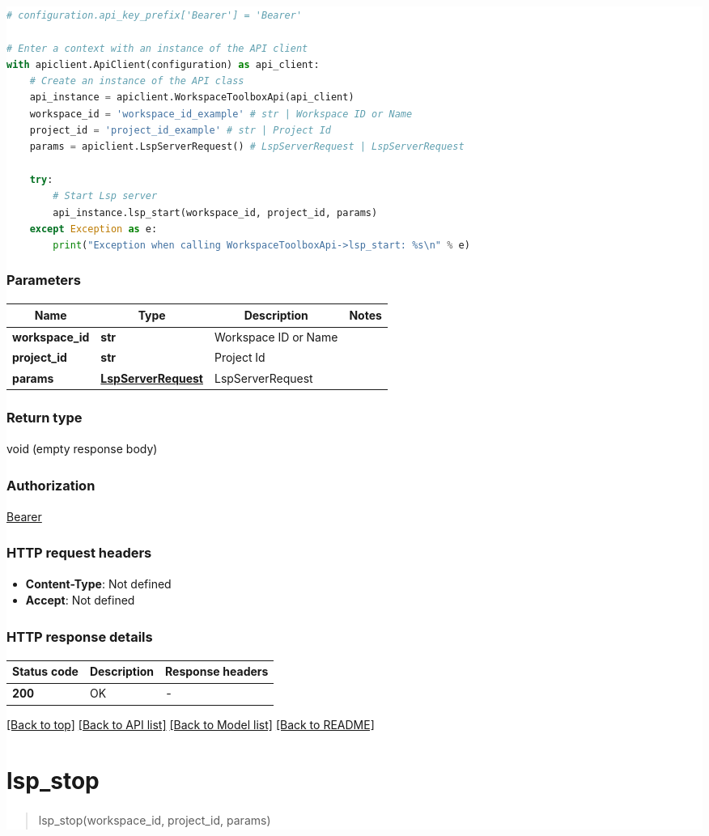 ```python
# configuration.api_key_prefix['Bearer'] = 'Bearer'

# Enter a context with an instance of the API client
with apiclient.ApiClient(configuration) as api_client:
    # Create an instance of the API class
    api_instance = apiclient.WorkspaceToolboxApi(api_client)
    workspace_id = 'workspace_id_example' # str | Workspace ID or Name
    project_id = 'project_id_example' # str | Project Id
    params = apiclient.LspServerRequest() # LspServerRequest | LspServerRequest

    try:
        # Start Lsp server
        api_instance.lsp_start(workspace_id, project_id, params)
    except Exception as e:
        print("Exception when calling WorkspaceToolboxApi->lsp_start: %s\n" % e)
```



### Parameters


Name | Type | Description  | Notes
------------- | ------------- | ------------- | -------------
 **workspace_id** | **str**| Workspace ID or Name | 
 **project_id** | **str**| Project Id | 
 **params** | [**LspServerRequest**](LspServerRequest.md)| LspServerRequest | 

### Return type

void (empty response body)

### Authorization

[Bearer](../README.md#Bearer)

### HTTP request headers

 - **Content-Type**: Not defined
 - **Accept**: Not defined

### HTTP response details

| Status code | Description | Response headers |
|-------------|-------------|------------------|
**200** | OK |  -  |

[[Back to top]](#) [[Back to API list]](../README.md#documentation-for-api-endpoints) [[Back to Model list]](../README.md#documentation-for-models) [[Back to README]](../README.md)

# **lsp_stop**
> lsp_stop(workspace_id, project_id, params)

